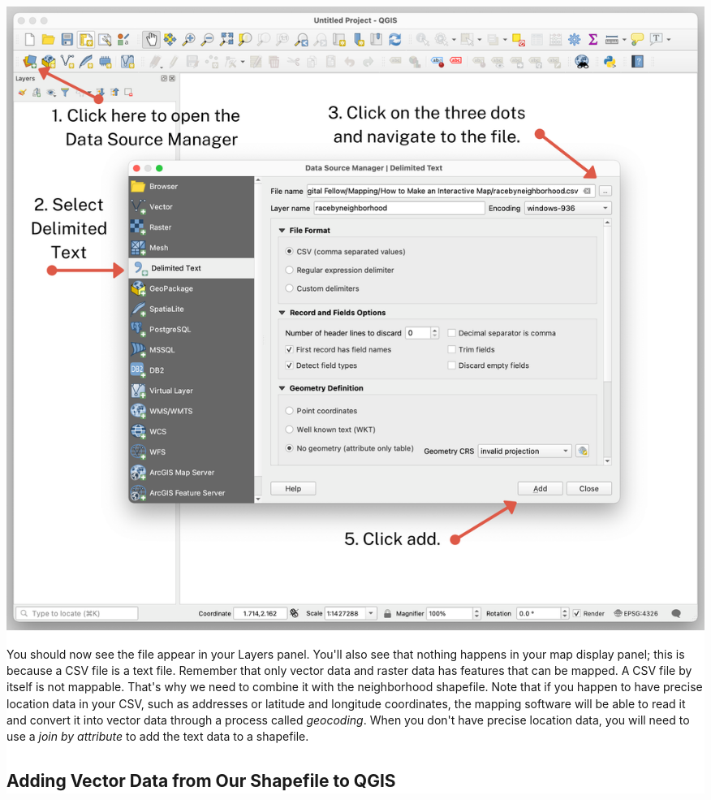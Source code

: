 ![Screenshot of QGIS's data source manager](/images/mapping/datasourcemanager.png)

You should now see the file appear in your Layers panel. You'll also see that nothing happens in your map display panel; this is because a CSV file is a text file. Remember that only vector data and raster data has features that can be mapped. A CSV file by itself is not mappable. That's why we need to combine it with the neighborhood shapefile. Note that if you happen to have precise location data in your CSV, such as addresses or latitude and longitude coordinates, the mapping software will be able to read it and convert it into vector data through a process called *geocoding*. When you don't have precise location data, you will need to use a *join by attribute* to add the text data to a shapefile. 

## Adding Vector Data from Our Shapefile to QGIS
